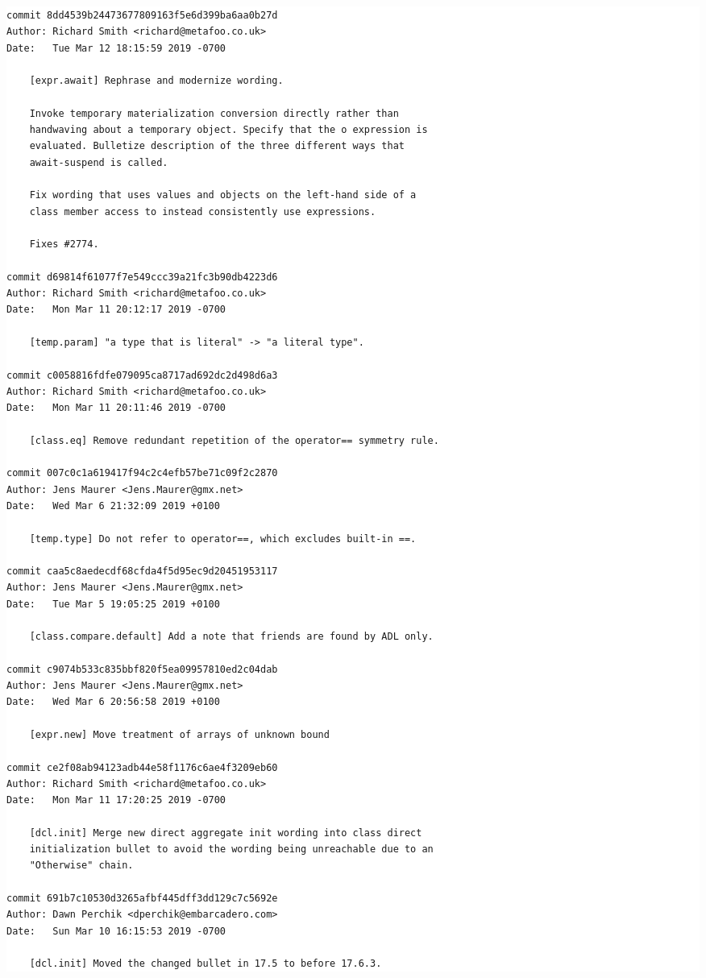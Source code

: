     commit 8dd4539b24473677809163f5e6d399ba6aa0b27d
    Author: Richard Smith <richard@metafoo.co.uk>
    Date:   Tue Mar 12 18:15:59 2019 -0700
    
        [expr.await] Rephrase and modernize wording.
        
        Invoke temporary materialization conversion directly rather than
        handwaving about a temporary object. Specify that the o expression is
        evaluated. Bulletize description of the three different ways that
        await-suspend is called.
        
        Fix wording that uses values and objects on the left-hand side of a
        class member access to instead consistently use expressions.
        
        Fixes #2774.
    
    commit d69814f61077f7e549ccc39a21fc3b90db4223d6
    Author: Richard Smith <richard@metafoo.co.uk>
    Date:   Mon Mar 11 20:12:17 2019 -0700
    
        [temp.param] "a type that is literal" -> "a literal type".
    
    commit c0058816fdfe079095ca8717ad692dc2d498d6a3
    Author: Richard Smith <richard@metafoo.co.uk>
    Date:   Mon Mar 11 20:11:46 2019 -0700
    
        [class.eq] Remove redundant repetition of the operator== symmetry rule.
    
    commit 007c0c1a619417f94c2c4efb57be71c09f2c2870
    Author: Jens Maurer <Jens.Maurer@gmx.net>
    Date:   Wed Mar 6 21:32:09 2019 +0100
    
        [temp.type] Do not refer to operator==, which excludes built-in ==.
    
    commit caa5c8aedecdf68cfda4f5d95ec9d20451953117
    Author: Jens Maurer <Jens.Maurer@gmx.net>
    Date:   Tue Mar 5 19:05:25 2019 +0100
    
        [class.compare.default] Add a note that friends are found by ADL only.
    
    commit c9074b533c835bbf820f5ea09957810ed2c04dab
    Author: Jens Maurer <Jens.Maurer@gmx.net>
    Date:   Wed Mar 6 20:56:58 2019 +0100
    
        [expr.new] Move treatment of arrays of unknown bound
    
    commit ce2f08ab94123adb44e58f1176c6ae4f3209eb60
    Author: Richard Smith <richard@metafoo.co.uk>
    Date:   Mon Mar 11 17:20:25 2019 -0700
    
        [dcl.init] Merge new direct aggregate init wording into class direct
        initialization bullet to avoid the wording being unreachable due to an
        "Otherwise" chain.
    
    commit 691b7c10530d3265afbf445dff3dd129c7c5692e
    Author: Dawn Perchik <dperchik@embarcadero.com>
    Date:   Sun Mar 10 16:15:53 2019 -0700
    
        [dcl.init] Moved the changed bullet in 17.5 to before 17.6.3.
    